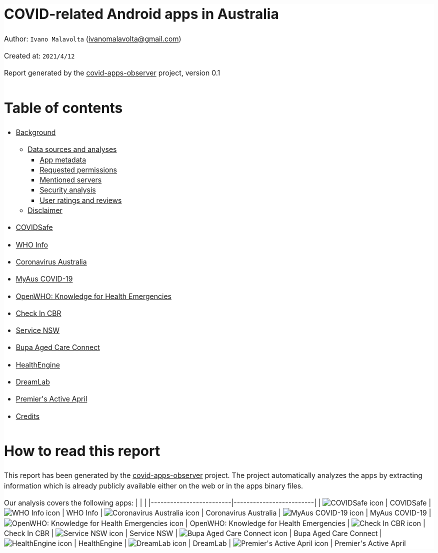 # COVID-related Android apps in Australia

Author: `Ivano Malavolta` (ivanomalavolta@gmail.com)

Created at: `2021/4/12`

Report generated by the [covid-apps-observer](http://github.com/covid-apps-observer) project, version 0.1

# Table of contents 

- [Background](#background)
    * [Data sources and analyses](#data-sources-and-analyses)
        * [App metadata](#app-metadata)
        * [Requested permissions](#requested-permissions)
        * [Mentioned servers](#mentioned_servers)
        * [Security analysis](#security_analysis)
        * [User ratings and reviews](#user-ratings-and-reviews)
    * [Disclaimer](#disclaimer)
- [COVIDSafe](#covidsafe)
- [WHO Info](#who-info)
- [Coronavirus Australia](#coronavirus-australia)
- [MyAus COVID-19](#myaus-covid-19)
- [OpenWHO: Knowledge for Health Emergencies](#openwho-knowledge-for-health-emergencies)
- [Check In CBR](#check-in-cbr)
- [Service NSW](#service-nsw)
- [Bupa Aged Care Connect](#bupa-aged-care-connect)
- [HealthEngine](#healthengine)
- [DreamLab](#dreamlab)
- [Premier's Active April](#premier's-active-april)

- [Credits](#credits)

# How to read this report

This report has been generated by the [covid-apps-observer](http://github.com/covid-apps-observer) project. The project automatically analyzes the apps by extracting information which is already publicly available either on the web or in the apps binary files. 

Our analysis covers the following apps:
| | |
|-------------------------|-------------------------| 
| <img src="resources/au.gov.health.covidsafe___2.5/icon.png" alt="COVIDSafe icon" width="40"/> | COVIDSafe
| <img src="resources/org.who.infoapp___4.1.0/icon.png" alt="WHO Info icon" width="40"/> | WHO Info
| <img src="resources/au.gov.health.covid19___1.4.10/icon.png" alt="Coronavirus Australia icon" width="40"/> | Coronavirus Australia
| <img src="resources/com.myaus___48/icon.png" alt="MyAus COVID-19 icon" width="40"/> | MyAus COVID-19
| <img src="resources/de.xikolo.openwho___3.7/icon.png" alt="OpenWHO: Knowledge for Health Emergencies icon" width="40"/> | OpenWHO: Knowledge for Health Emergencies
| <img src="resources/au.gov.act.health.checkin___1.9.0/icon.png" alt="Check In CBR icon" width="40"/> | Check In CBR
| <img src="resources/au.gov.nsw.service___6.6.0 (236399)/icon.png" alt="Service NSW icon" width="40"/> | Service NSW
| <img src="resources/mycc.cic.bupaconnect___1.2/icon.png" alt="Bupa Aged Care Connect icon" width="40"/> | Bupa Aged Care Connect
| <img src="resources/com.healthengine.android___7.8.2/icon.png" alt="HealthEngine icon" width="40"/> | HealthEngine
| <img src="resources/au.com.vodafone.dreamlabapp___3.2.0.2641/icon.png" alt="DreamLab icon" width="40"/> | DreamLab
| <img src="resources/au.gov.vic.premiersactiveapril___2.3.9/icon.png" alt="Premier's Active April icon" width="40"/> | Premier's Active April
